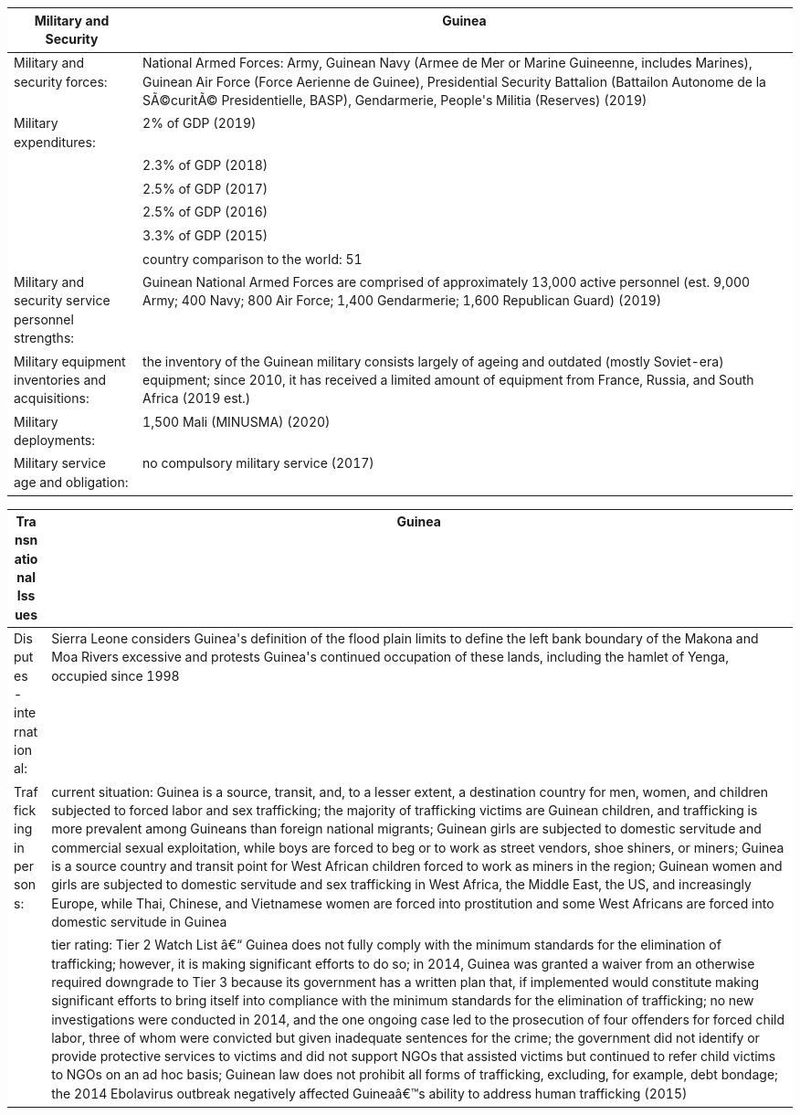 | Military and Security | Guinea |
| --- | --- |
| Military and security forces: | National Armed Forces: Army, Guinean Navy (Armee de Mer or Marine Guineenne, includes Marines), Guinean Air Force (Force Aerienne de Guinee), Presidential Security Battalion (Battailon Autonome de la SÃ©curitÃ© Presidentielle, BASP), Gendarmerie, People's Militia (Reserves) (2019) |
| Military expenditures: | 2% of GDP (2019) |
| | 2.3% of GDP (2018) |
| | 2.5% of GDP (2017) |
| | 2.5% of GDP (2016) |
| | 3.3% of GDP (2015) |
| | country comparison to the world: 51 |
| Military and security service personnel strengths: | Guinean National Armed Forces are comprised of approximately 13,000 active personnel (est. 9,000 Army; 400 Navy; 800 Air Force; 1,400 Gendarmerie; 1,600 Republican Guard) (2019) |
| Military equipment inventories and acquisitions: | the inventory of the Guinean military consists largely of ageing and outdated (mostly Soviet-era) equipment; since 2010, it has received a limited amount of equipment from France, Russia, and South Africa (2019 est.) |
| Military deployments: | 1,500 Mali (MINUSMA) (2020) |
| Military service age and obligation: | no compulsory military service (2017) |

| Transnational Issues | Guinea |
| --- | --- |
| Disputes - international: | Sierra Leone considers Guinea's definition of the flood plain limits to define the left bank boundary of the Makona and Moa Rivers excessive and protests Guinea's continued occupation of these lands, including the hamlet of Yenga, occupied since 1998 |
| Trafficking in persons: | current situation: Guinea is a source, transit, and, to a lesser extent, a destination country for men, women, and children subjected to forced labor and sex trafficking; the majority of trafficking victims are Guinean children, and trafficking is more prevalent among Guineans than foreign national migrants; Guinean girls are subjected to domestic servitude and commercial sexual exploitation, while boys are forced to beg or to work as street vendors, shoe shiners, or miners; Guinea is a source country and transit point for West African children forced to work as miners in the region; Guinean women and girls are subjected to domestic servitude and sex trafficking in West Africa, the Middle East, the US, and increasingly Europe, while Thai, Chinese, and Vietnamese women are forced into prostitution and some West Africans are forced into domestic servitude in Guinea |
| | tier rating: Tier 2 Watch List â€“ Guinea does not fully comply with the minimum standards for the elimination of trafficking; however, it is making significant efforts to do so; in 2014, Guinea was granted a waiver from an otherwise required downgrade to Tier 3 because its government has a written plan that, if implemented would constitute making significant efforts to bring itself into compliance with the minimum standards for the elimination of trafficking; no new investigations were conducted in 2014, and the one ongoing case led to the prosecution of four offenders for forced child labor, three of whom were convicted but given inadequate sentences for the crime; the government did not identify or provide protective services to victims and did not support NGOs that assisted victims but continued to refer child victims to NGOs on an ad hoc basis; Guinean law does not prohibit all forms of trafficking, excluding, for example, debt bondage; the 2014 Ebolavirus outbreak negatively affected Guineaâ€™s ability to address human trafficking (2015) |
